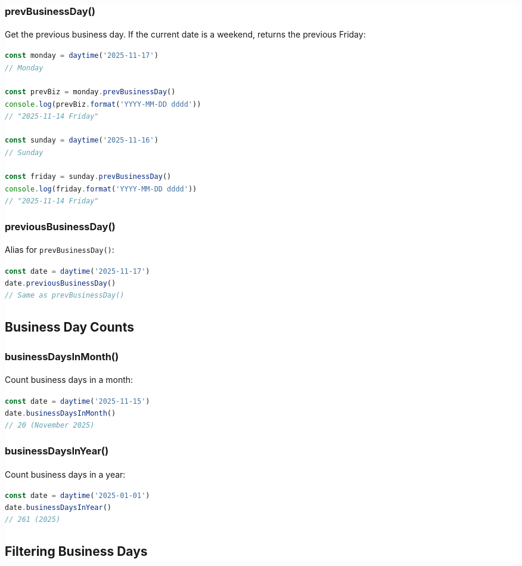 ### prevBusinessDay()

Get the previous business day. If the current date is a weekend, returns the previous Friday:

```typescript
const monday = daytime('2025-11-17')
// Monday

const prevBiz = monday.prevBusinessDay()
console.log(prevBiz.format('YYYY-MM-DD dddd'))
// "2025-11-14 Friday"

const sunday = daytime('2025-11-16')
// Sunday

const friday = sunday.prevBusinessDay()
console.log(friday.format('YYYY-MM-DD dddd'))
// "2025-11-14 Friday"
```

### previousBusinessDay()

Alias for `prevBusinessDay()`:

```typescript
const date = daytime('2025-11-17')
date.previousBusinessDay()
// Same as prevBusinessDay()
```

## Business Day Counts

### businessDaysInMonth()

Count business days in a month:

```typescript
const date = daytime('2025-11-15')
date.businessDaysInMonth()
// 20 (November 2025)
```

### businessDaysInYear()

Count business days in a year:

```typescript
const date = daytime('2025-01-01')
date.businessDaysInYear()
// 261 (2025)
```

## Filtering Business Days
